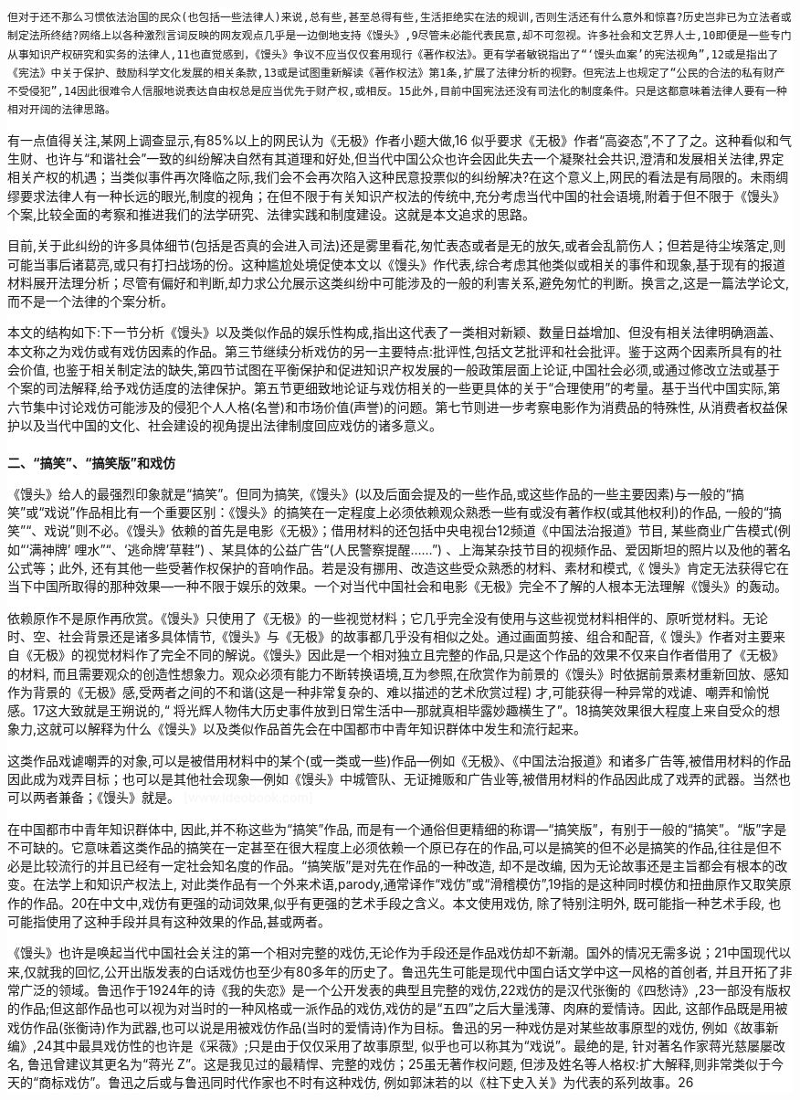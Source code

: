     但对于还不那么习惯依法治国的民众(也包括一些法律人)来说,总有些,甚至总得有些,生活拒绝实在法的规训,否则生活还有什么意外和惊喜?历史岂非已为立法者或制定法所终结?网络上以各种激烈言词反映的网友观点几乎是一边倒地支持《馒头》,9尽管未必能代表民意,却不可忽视。许多社会和文艺界人士,10即便是一些专门从事知识产权研究和实务的法律人,11也直觉感到，《馒头》争议不应当仅仅套用现行《著作权法》。更有学者敏锐指出了“‘馒头血案’的宪法视角”,12或是指出了《宪法》中关于保护、鼓励科学文化发展的相关条款,13或是试图重新解读《著作权法》第1条,扩展了法律分析的视野。但宪法上也规定了“公民的合法的私有财产不受侵犯”,14因此很难令人信服地说表达自由权总是应当优先于财产权,或相反。15此外,目前中国宪法还没有司法化的制度条件。只是这都意味着法律人要有一种相对开阔的法律思路。
   </p>
   <p>
    有一点值得关注,某网上调查显示,有85%以上的网民认为《无极》作者小题大做,16 似乎要求《无极》作者“高姿态”,不了了之。这种看似和气生财、也许与“和谐社会”一致的纠纷解决自然有其道理和好处,但当代中国公众也许会因此失去一个凝聚社会共识,澄清和发展相关法律,界定相关产权的机遇；当类似事件再次降临之际,我们会不会再次陷入这种民意投票似的纠纷解决?在这个意义上,网民的看法是有局限的。未雨绸缪要求法律人有一种长远的眼光,制度的视角；在但不限于有关知识产权法的传统中,充分考虑当代中国的社会语境,附着于但不限于《馒头》个案,比较全面的考察和推进我们的法学研究、法律实践和制度建设。这就是本文追求的思路。
   </p>
   <p>
    目前,关于此纠纷的许多具体细节(包括是否真的会进入司法)还是雾里看花,匆忙表态或者是无的放矢,或者会乱箭伤人；但若是待尘埃落定,则可能当事后诸葛亮,或只有打扫战场的份。这种尴尬处境促使本文以《馒头》作代表,综合考虑其他类似或相关的事件和现象,基于现有的报道材料展开法理分析；尽管有偏好和判断,却力求公允展示这类纠纷中可能涉及的一般的利害关系,避免匆忙的判断。换言之,这是一篇法学论文,而不是一个法律的个案分析。
   </p>
   <p>
    本文的结构如下:下一节分析《馒头》以及类似作品的娱乐性构成,指出这代表了一类相对新颖、数量日益增加、但没有相关法律明确涵盖、本文称之为戏仿或有戏仿因素的作品。第三节继续分析戏仿的另一主要特点:批评性,包括文艺批评和社会批评。鉴于这两个因素所具有的社会价值, 也鉴于相关制定法的缺失,第四节试图在平衡保护和促进知识产权发展的一般政策层面上论证,中国社会必须,或通过修改立法或基于个案的司法解释,给予戏仿适度的法律保护。第五节更细致地论证与戏仿相关的一些更具体的关于“合理使用”的考量。基于当代中国实际,第六节集中讨论戏仿可能涉及的侵犯个人人格(名誉)和市场价值(声誉)的问题。第七节则进一步考察电影作为消费品的特殊性, 从消费者权益保护以及当代中国的文化、社会建设的视角提出法律制度回应戏仿的诸多意义。
    <br/>
    <span id="more-438">
    </span>
    <br/>
    <strong>
     二、“搞笑”、“搞笑版”和戏仿
    </strong>
   </p>
   <p>
    《馒头》给人的最强烈印象就是“搞笑”。但同为搞笑,《馒头》(以及后面会提及的一些作品,或这些作品的一些主要因素)与一般的“搞笑”或“戏说”作品相比有一个重要区别：《馒头》的搞笑在一定程度上必须依赖观众熟悉一些有或没有著作权(或其他权利)的作品, 一般的“搞笑”“、戏说”则不必。《馒头》依赖的首先是电影《无极》；借用材料的还包括中央电视台12频道《中国法治报道》节目, 某些商业广告模式(例如“‘满神牌’ 哩水”“、‘逃命牌’草鞋”) 、某具体的公益广告“(人民警察提醒……”) 、上海某杂技节目的视频作品、爱因斯坦的照片以及他的著名公式等；此外, 还有其他一些受著作权保护的音响作品。若是没有挪用、改造这些受众熟悉的材料、素材和模式,《 馒头》肯定无法获得它在当下中国所取得的那种效果—一种不限于娱乐的效果。一个对当代中国社会和电影《无极》完全不了解的人根本无法理解《馒头》的轰动。
   </p>
   <p>
    依赖原作不是原作再欣赏。《馒头》只使用了《无极》的一些视觉材料；它几乎完全没有使用与这些视觉材料相伴的、原听觉材料。无论时、空、社会背景还是诸多具体情节,《馒头》与《无极》的故事都几乎没有相似之处。通过画面剪接、组合和配音,《 馒头》作者对主要来自《无极》的视觉材料作了完全不同的解说。《馒头》因此是一个相对独立且完整的作品,只是这个作品的效果不仅来自作者借用了《无极》的材料, 而且需要观众的创造性想象力。观众必须有能力不断转换语境,互为参照,在欣赏作为前景的《馒头》时依据前景素材重新回放、感知作为背景的《无极》感,受两者之间的不和谐(这是一种非常复杂的、难以描述的艺术欣赏过程) 才,可能获得一种异常的戏谑、嘲弄和愉悦感。17这大致就是王朔说的,“ 将光辉人物伟大历史事件放到日常生活中—那就真相毕露妙趣横生了”。18搞笑效果很大程度上来自受众的想象力,这就可以解释为什么《馒头》以及类似作品首先会在中国都市中青年知识群体中发生和流行起来。
   </p>
   <p>
    这类作品戏谑嘲弄的对象,可以是被借用材料中的某个(或一类或一些)作品—例如《无极》、《中国法治报道》和诸多广告等,被借用材料的作品因此成为戏弄目标；也可以是其他社会现象—例如《馒头》中城管队、无证摊贩和广告业等,被借用材料的作品因此成了戏弄的武器。当然也可以两者兼备；《馒头》就是。
    <font color="#f5f5f5">
     [www.ideobook.com]
    </font>
   </p>
   <p>
    在中国都市中青年知识群体中, 因此,并不称这些为“搞笑”作品, 而是有一个通俗但更精细的称谓—“搞笑版”，有别于一般的“搞笑”。“版”字是不可缺的。它意味着这类作品的搞笑在一定甚至在很大程度上必须依赖一个原已存在的作品,可以是搞笑的但不必是搞笑的作品,往往是但不必是比较流行的并且已经有一定社会知名度的作品。“搞笑版”是对先在作品的一种改造, 却不是改编, 因为无论故事还是主旨都会有根本的改变。在法学上和知识产权法上, 对此类作品有一个外来术语,parody,通常译作“戏仿”或“滑稽模仿”,19指的是这种同时模仿和扭曲原作又取笑原作的作品。20在中文中,戏仿有更强的动词效果,似乎有更强的艺术手段之含义。本文使用戏仿, 除了特别注明外, 既可能指一种艺术手段, 也可能指使用了这种手段并具有这种效果的作品,甚或两者。
   </p>
   <p>
    《馒头》也许是唤起当代中国社会关注的第一个相对完整的戏仿,无论作为手段还是作品戏仿却不新潮。国外的情况无需多说；21中国现代以来,仅就我的回忆,公开出版发表的白话戏仿也至少有80多年的历史了。鲁迅先生可能是现代中国白话文学中这一风格的首创者, 并且开拓了非常广泛的领域。鲁迅作于1924年的诗《我的失恋》是一个公开发表的典型且完整的戏仿,22戏仿的是汉代张衡的《四愁诗》,23一部没有版权的作品;但这部作品也可以视为对当时的一种风格或一派作品的戏仿,戏仿的是“五四”之后大量浅薄、肉麻的爱情诗。因此, 这部作品既是用被戏仿作品(张衡诗)作为武器,也可以说是用被戏仿作品(当时的爱情诗)作为目标。鲁迅的另一种戏仿是对某些故事原型的戏仿, 例如《故事新编》,24其中最具戏仿性的也许是《采薇》;只是由于仅仅采用了故事原型, 似乎也可以称其为“戏说”。最绝的是, 针对著名作家蒋光慈屡屡改名, 鲁迅曾建议其更名为“蒋光 Z”。这是我见过的最精悍、完整的戏仿；25虽无著作权问题, 但涉及姓名等人格权:扩大解释,则非常类似于今天的“商标戏仿”。鲁迅之后或与鲁迅同时代作家也不时有这种戏仿, 例如郭沫若的以《柱下史入关》为代表的系列故事。26
   </p>
   <p>